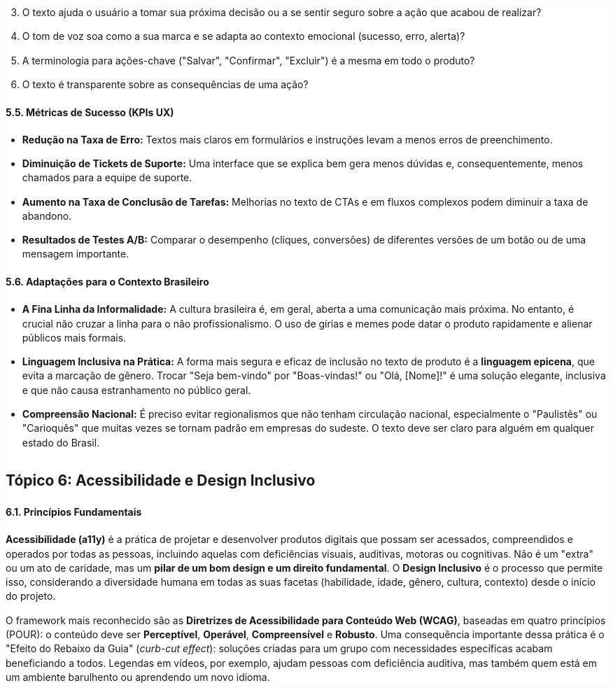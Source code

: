 3. O texto ajuda o usuário a tomar sua próxima decisão ou a se sentir seguro sobre a ação que acabou de realizar?
    
4. O tom de voz soa como a sua marca e se adapta ao contexto emocional (sucesso, erro, alerta)?
    
5. A terminologia para ações-chave ("Salvar", "Confirmar", "Excluir") é a mesma em todo o produto?
    
6. O texto é transparente sobre as consequências de uma ação?
    

#### **5.5. Métricas de Sucesso (KPIs UX)**

- **Redução na Taxa de Erro:** Textos mais claros em formulários e instruções levam a menos erros de preenchimento.
    
- **Diminuição de Tickets de Suporte:** Uma interface que se explica bem gera menos dúvidas e, consequentemente, menos chamados para a equipe de suporte.
    
- **Aumento na Taxa de Conclusão de Tarefas:** Melhorias no texto de CTAs e em fluxos complexos podem diminuir a taxa de abandono.
    
- **Resultados de Testes A/B:** Comparar o desempenho (cliques, conversões) de diferentes versões de um botão ou de uma mensagem importante.
    

#### **5.6. Adaptações para o Contexto Brasileiro**

- **A Fina Linha da Informalidade:** A cultura brasileira é, em geral, aberta a uma comunicação mais próxima. No entanto, é crucial não cruzar a linha para o não profissionalismo. O uso de gírias e memes pode datar o produto rapidamente e alienar públicos mais formais.
    
- **Linguagem Inclusiva na Prática:** A forma mais segura e eficaz de inclusão no texto de produto é a **linguagem epicena**, que evita a marcação de gênero. Trocar "Seja bem-vindo" por "Boas-vindas!" ou "Olá, [Nome]!" é uma solução elegante, inclusiva e que não causa estranhamento no público geral.
    
- **Compreensão Nacional:** É preciso evitar regionalismos que não tenham circulação nacional, especialmente o "Paulistês" ou "Carioquês" que muitas vezes se tornam padrão em empresas do sudeste. O texto deve ser claro para alguém em qualquer estado do Brasil.

## Tópico 6: Acessibilidade e Design Inclusivo

#### **6.1. Princípios Fundamentais**

**Acessibilidade (a11y)** é a prática de projetar e desenvolver produtos digitais que possam ser acessados, compreendidos e operados por todas as pessoas, incluindo aquelas com deficiências visuais, auditivas, motoras ou cognitivas. Não é um "extra" ou um ato de caridade, mas um **pilar de um bom design e um direito fundamental**. O **Design Inclusivo** é o processo que permite isso, considerando a diversidade humana em todas as suas facetas (habilidade, idade, gênero, cultura, contexto) desde o início do projeto.

O framework mais reconhecido são as **Diretrizes de Acessibilidade para Conteúdo Web (WCAG)**, baseadas em quatro princípios (POUR): o conteúdo deve ser **Perceptível**, **Operável**, **Compreensível** e **Robusto**. Uma consequência importante dessa prática é o "Efeito do Rebaixo da Guia" (_curb-cut effect_): soluções criadas para um grupo com necessidades específicas acabam beneficiando a todos. Legendas em vídeos, por exemplo, ajudam pessoas com deficiência auditiva, mas também quem está em um ambiente barulhento ou aprendendo um novo idioma.
